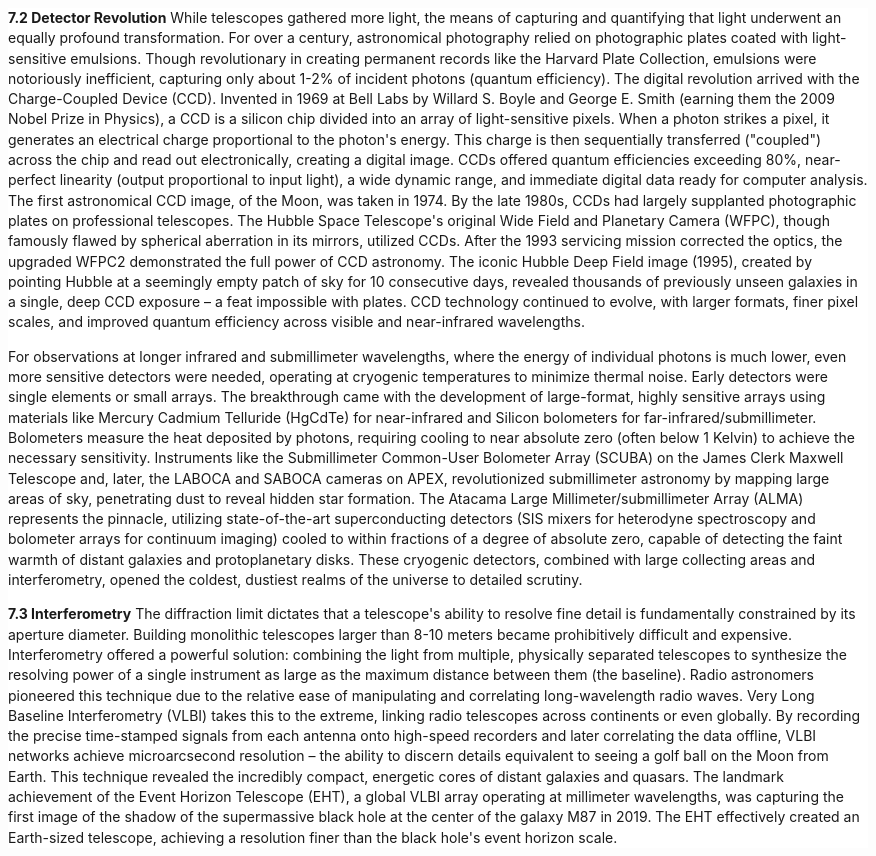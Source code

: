 **7.2 Detector Revolution**
While telescopes gathered more light, the means of capturing and quantifying that light underwent an equally profound transformation. For over a century, astronomical photography relied on photographic plates coated with light-sensitive emulsions. Though revolutionary in creating permanent records like the Harvard Plate Collection, emulsions were notoriously inefficient, capturing only about 1-2% of incident photons (quantum efficiency). The digital revolution arrived with the Charge-Coupled Device (CCD). Invented in 1969 at Bell Labs by Willard S. Boyle and George E. Smith (earning them the 2009 Nobel Prize in Physics), a CCD is a silicon chip divided into an array of light-sensitive pixels. When a photon strikes a pixel, it generates an electrical charge proportional to the photon's energy. This charge is then sequentially transferred ("coupled") across the chip and read out electronically, creating a digital image. CCDs offered quantum efficiencies exceeding 80%, near-perfect linearity (output proportional to input light), a wide dynamic range, and immediate digital data ready for computer analysis. The first astronomical CCD image, of the Moon, was taken in 1974. By the late 1980s, CCDs had largely supplanted photographic plates on professional telescopes. The Hubble Space Telescope's original Wide Field and Planetary Camera (WFPC), though famously flawed by spherical aberration in its mirrors, utilized CCDs. After the 1993 servicing mission corrected the optics, the upgraded WFPC2 demonstrated the full power of CCD astronomy. The iconic Hubble Deep Field image (1995), created by pointing Hubble at a seemingly empty patch of sky for 10 consecutive days, revealed thousands of previously unseen galaxies in a single, deep CCD exposure – a feat impossible with plates. CCD technology continued to evolve, with larger formats, finer pixel scales, and improved quantum efficiency across visible and near-infrared wavelengths.

For observations at longer infrared and submillimeter wavelengths, where the energy of individual photons is much lower, even more sensitive detectors were needed, operating at cryogenic temperatures to minimize thermal noise. Early detectors were single elements or small arrays. The breakthrough came with the development of large-format, highly sensitive arrays using materials like Mercury Cadmium Telluride (HgCdTe) for near-infrared and Silicon bolometers for far-infrared/submillimeter. Bolometers measure the heat deposited by photons, requiring cooling to near absolute zero (often below 1 Kelvin) to achieve the necessary sensitivity. Instruments like the Submillimeter Common-User Bolometer Array (SCUBA) on the James Clerk Maxwell Telescope and, later, the LABOCA and SABOCA cameras on APEX, revolutionized submillimeter astronomy by mapping large areas of sky, penetrating dust to reveal hidden star formation. The Atacama Large Millimeter/submillimeter Array (ALMA) represents the pinnacle, utilizing state-of-the-art superconducting detectors (SIS mixers for heterodyne spectroscopy and bolometer arrays for continuum imaging) cooled to within fractions of a degree of absolute zero, capable of detecting the faint warmth of distant galaxies and protoplanetary disks. These cryogenic detectors, combined with large collecting areas and interferometry, opened the coldest, dustiest realms of the universe to detailed scrutiny.

**7.3 Interferometry**
The diffraction limit dictates that a telescope's ability to resolve fine detail is fundamentally constrained by its aperture diameter. Building monolithic telescopes larger than 8-10 meters became prohibitively difficult and expensive. Interferometry offered a powerful solution: combining the light from multiple, physically separated telescopes to synthesize the resolving power of a single instrument as large as the maximum distance between them (the baseline). Radio astronomers pioneered this technique due to the relative ease of manipulating and correlating long-wavelength radio waves. Very Long Baseline Interferometry (VLBI) takes this to the extreme, linking radio telescopes across continents or even globally. By recording the precise time-stamped signals from each antenna onto high-speed recorders and later correlating the data offline, VLBI networks achieve microarcsecond resolution – the ability to discern details equivalent to seeing a golf ball on the Moon from Earth. This technique revealed the incredibly compact, energetic cores of distant galaxies and quasars. The landmark achievement of the Event Horizon Telescope (EHT), a global VLBI array operating at millimeter wavelengths, was capturing the first image of the shadow of the supermassive black hole at the center of the galaxy M87 in 2019. The EHT effectively created an Earth-sized telescope, achieving a resolution finer than the black hole's event horizon scale.
